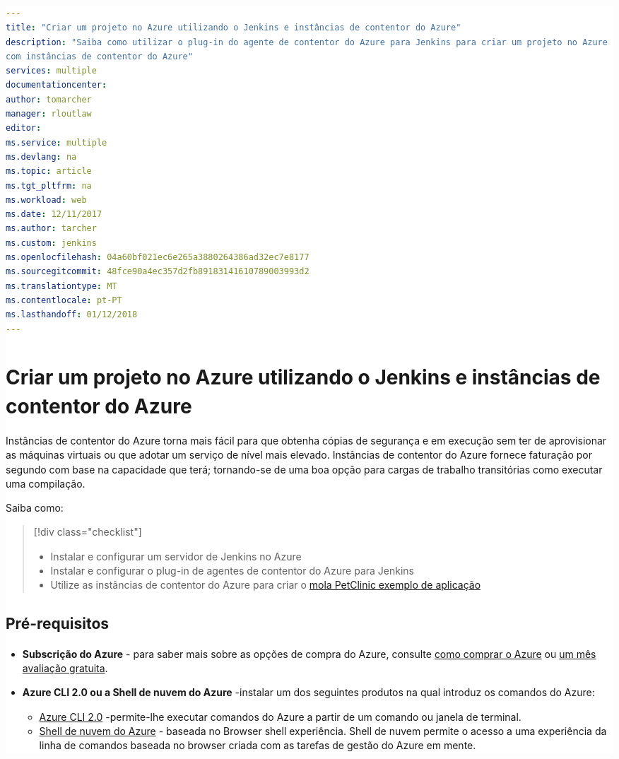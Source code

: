 ```yaml
---
title: "Criar um projeto no Azure utilizando o Jenkins e instâncias de contentor do Azure"
description: "Saiba como utilizar o plug-in do agente de contentor do Azure para Jenkins para criar um projeto no Azure com instâncias de contentor do Azure"
services: multiple
documentationcenter: 
author: tomarcher
manager: rloutlaw
editor: 
ms.service: multiple
ms.devlang: na
ms.topic: article
ms.tgt_pltfrm: na
ms.workload: web
ms.date: 12/11/2017
ms.author: tarcher
ms.custom: jenkins
ms.openlocfilehash: 04a60bf021ec6e265a3880264386ad32ec7e8177
ms.sourcegitcommit: 48fce90a4ec357d2fb89183141610789003993d2
ms.translationtype: MT
ms.contentlocale: pt-PT
ms.lasthandoff: 01/12/2018
---
```

# <a name="build-a-project-in-azure-using-jenkins-and-azure-container-instances"></a>Criar um projeto no Azure utilizando o Jenkins e instâncias de contentor do Azure

Instâncias de contentor do Azure torna mais fácil para que obtenha cópias de segurança e em execução sem ter de aprovisionar as máquinas virtuais ou que adotar um serviço de nível mais elevado. Instâncias de contentor do Azure fornece faturação por segundo com base na capacidade que terá; tornando-se de uma boa opção para cargas de trabalho transitórias como executar uma compilação.

Saiba como:
> [!div class="checklist"]
> * Instalar e configurar um servidor de Jenkins no Azure
> * Instalar e configurar o plug-in de agentes de contentor do Azure para Jenkins
> * Utilize as instâncias de contentor do Azure para criar o [mola PetClinic exemplo de aplicação](https://github.com/spring-projects/spring-petclinic)

## <a name="prerequisites"></a>Pré-requisitos

- **Subscrição do Azure** - para saber mais sobre as opções de compra do Azure, consulte [como comprar o Azure](https://azure.microsoft.com/pricing/purchase-options/) ou [um mês avaliação gratuita](https://azure.microsoft.com/pricing/free-trial/).

- **Azure CLI 2.0 ou a Shell de nuvem do Azure** -instalar um dos seguintes produtos na qual introduz os comandos do Azure:

    - [Azure CLI 2.0](/cli/azure/install-azure-cli?view=azure-cli-latest) -permite-lhe executar comandos do Azure a partir de um comando ou janela de terminal.
    - [Shell de nuvem do Azure](/azure/cloud-shell/quickstart.md) - baseada no Browser shell experiência. Shell de nuvem permite o acesso a uma experiência da linha de comandos baseada no browser criada com as tarefas de gestão do Azure em mente.
